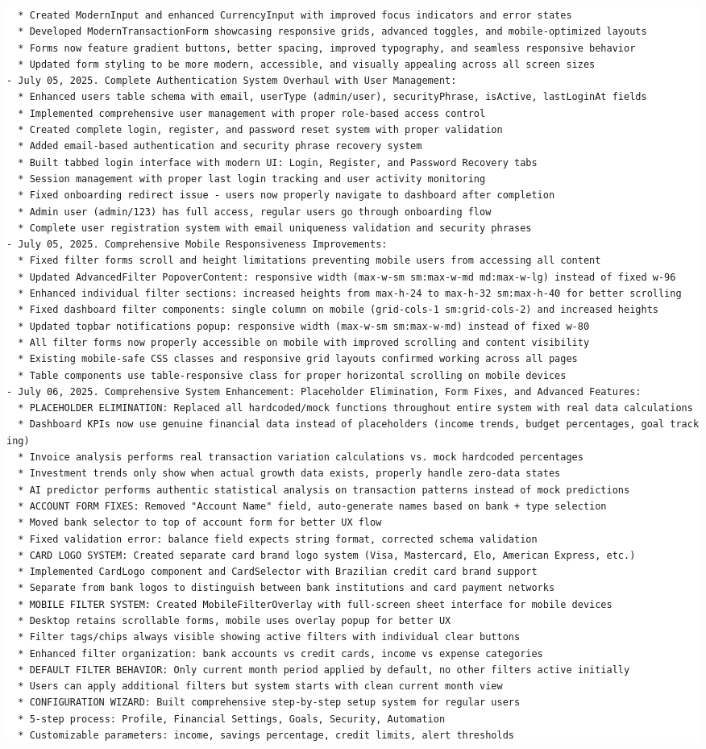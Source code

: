 ```
  * Created ModernInput and enhanced CurrencyInput with improved focus indicators and error states
  * Developed ModernTransactionForm showcasing responsive grids, advanced toggles, and mobile-optimized layouts
  * Forms now feature gradient buttons, better spacing, improved typography, and seamless responsive behavior
  * Updated form styling to be more modern, accessible, and visually appealing across all screen sizes
- July 05, 2025. Complete Authentication System Overhaul with User Management:
  * Enhanced users table schema with email, userType (admin/user), securityPhrase, isActive, lastLoginAt fields
  * Implemented comprehensive user management with proper role-based access control
  * Created complete login, register, and password reset system with proper validation
  * Added email-based authentication and security phrase recovery system
  * Built tabbed login interface with modern UI: Login, Register, and Password Recovery tabs
  * Session management with proper last login tracking and user activity monitoring
  * Fixed onboarding redirect issue - users now properly navigate to dashboard after completion
  * Admin user (admin/123) has full access, regular users go through onboarding flow
  * Complete user registration system with email uniqueness validation and security phrases
- July 05, 2025. Comprehensive Mobile Responsiveness Improvements:
  * Fixed filter forms scroll and height limitations preventing mobile users from accessing all content
  * Updated AdvancedFilter PopoverContent: responsive width (max-w-sm sm:max-w-md md:max-w-lg) instead of fixed w-96
  * Enhanced individual filter sections: increased heights from max-h-24 to max-h-32 sm:max-h-40 for better scrolling
  * Fixed dashboard filter components: single column on mobile (grid-cols-1 sm:grid-cols-2) and increased heights
  * Updated topbar notifications popup: responsive width (max-w-sm sm:max-w-md) instead of fixed w-80
  * All filter forms now properly accessible on mobile with improved scrolling and content visibility
  * Existing mobile-safe CSS classes and responsive grid layouts confirmed working across all pages
  * Table components use table-responsive class for proper horizontal scrolling on mobile devices
- July 06, 2025. Comprehensive System Enhancement: Placeholder Elimination, Form Fixes, and Advanced Features:
  * PLACEHOLDER ELIMINATION: Replaced all hardcoded/mock functions throughout entire system with real data calculations
  * Dashboard KPIs now use genuine financial data instead of placeholders (income trends, budget percentages, goal tracking)
  * Invoice analysis performs real transaction variation calculations vs. mock hardcoded percentages
  * Investment trends only show when actual growth data exists, properly handle zero-data states
  * AI predictor performs authentic statistical analysis on transaction patterns instead of mock predictions
  * ACCOUNT FORM FIXES: Removed "Account Name" field, auto-generate names based on bank + type selection
  * Moved bank selector to top of account form for better UX flow
  * Fixed validation error: balance field expects string format, corrected schema validation
  * CARD LOGO SYSTEM: Created separate card brand logo system (Visa, Mastercard, Elo, American Express, etc.)
  * Implemented CardLogo component and CardSelector with Brazilian credit card brand support
  * Separate from bank logos to distinguish between bank institutions and card payment networks
  * MOBILE FILTER SYSTEM: Created MobileFilterOverlay with full-screen sheet interface for mobile devices
  * Desktop retains scrollable forms, mobile uses overlay popup for better UX
  * Filter tags/chips always visible showing active filters with individual clear buttons
  * Enhanced filter organization: bank accounts vs credit cards, income vs expense categories
  * DEFAULT FILTER BEHAVIOR: Only current month period applied by default, no other filters active initially
  * Users can apply additional filters but system starts with clean current month view
  * CONFIGURATION WIZARD: Built comprehensive step-by-step setup system for regular users
  * 5-step process: Profile, Financial Settings, Goals, Security, Automation
  * Customizable parameters: income, savings percentage, credit limits, alert thresholds
```